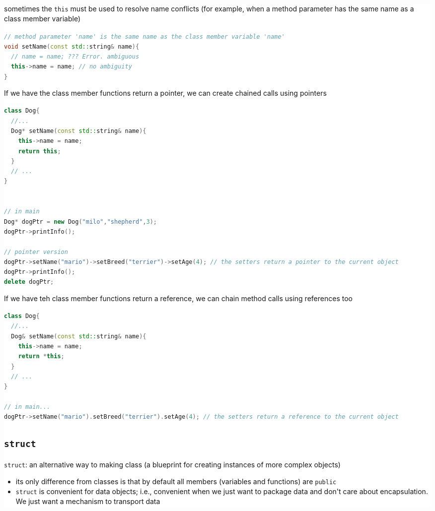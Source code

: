 sometimes the `this` must be used to resolve name conflicts (for example, when a method parameter has the same name as a class member variable)
```c++
// method parameter 'name' is the same name as the class member variable 'name'
void setName(const std::string& name){
  // name = name; ??? Error. ambiguous
  this->name = name; // no ambiguity
}
```

If we have the class member functions return a pointer, we can create chained calls using pointers
```c++
class Dog{
  //...
  Dog* setName(const std::string& name){
    this->name = name;
    return this;
  }
  // ...
}


// in main
Dog* dogPtr = new Dog("milo","shepherd",3);
dogPtr->printInfo();

// pointer version
dogPtr->setName("mario")->setBreed("terrier")->setAge(4); // the setters return a pointer to the current object
dogPtr->printInfo();
delete dogPtr;
```

If we have teh class member functions return a reference, we can chain method calls using references too
```c++
class Dog{
  //...
  Dog& setName(const std::string& name){
    this->name = name;
    return *this;
  }
  // ...
}

// in main...
dogPtr->setName("mario").setBreed("terrier").setAge(4); // the setters return a reference to the current object
```

## `struct`

`struct`: an alternative way to making class (a blueprint for creating instances of more complex objects)
* its only difference from classes is that by default all members (variables and functions) are `public`
* `struct` is convenient for data objects; i.e., convenient when we just want to package data and don't care about encapsulation. We just want a mechanism to transport data
